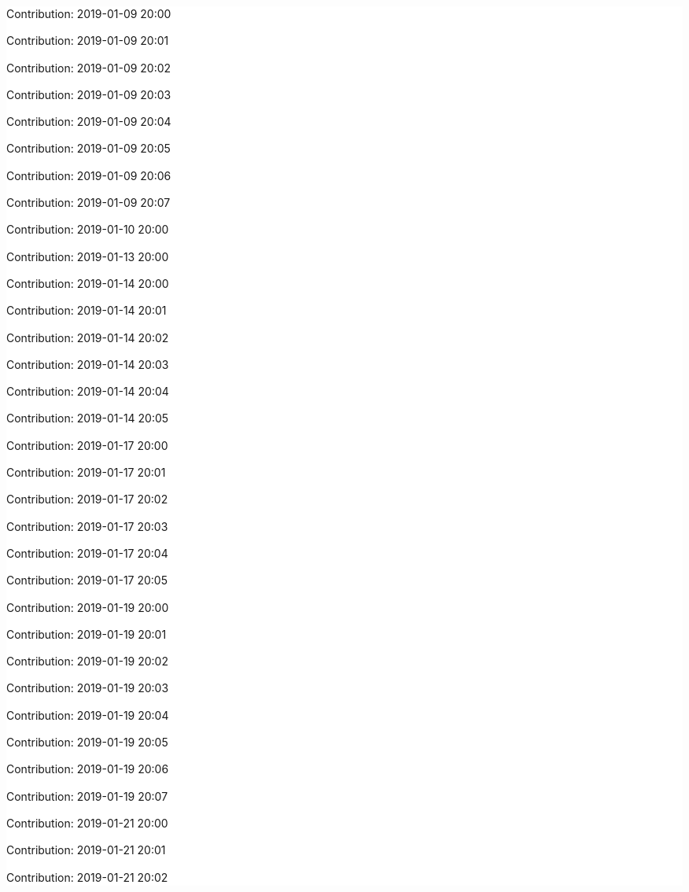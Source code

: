 Contribution: 2019-01-09 20:00

Contribution: 2019-01-09 20:01

Contribution: 2019-01-09 20:02

Contribution: 2019-01-09 20:03

Contribution: 2019-01-09 20:04

Contribution: 2019-01-09 20:05

Contribution: 2019-01-09 20:06

Contribution: 2019-01-09 20:07

Contribution: 2019-01-10 20:00

Contribution: 2019-01-13 20:00

Contribution: 2019-01-14 20:00

Contribution: 2019-01-14 20:01

Contribution: 2019-01-14 20:02

Contribution: 2019-01-14 20:03

Contribution: 2019-01-14 20:04

Contribution: 2019-01-14 20:05

Contribution: 2019-01-17 20:00

Contribution: 2019-01-17 20:01

Contribution: 2019-01-17 20:02

Contribution: 2019-01-17 20:03

Contribution: 2019-01-17 20:04

Contribution: 2019-01-17 20:05

Contribution: 2019-01-19 20:00

Contribution: 2019-01-19 20:01

Contribution: 2019-01-19 20:02

Contribution: 2019-01-19 20:03

Contribution: 2019-01-19 20:04

Contribution: 2019-01-19 20:05

Contribution: 2019-01-19 20:06

Contribution: 2019-01-19 20:07

Contribution: 2019-01-21 20:00

Contribution: 2019-01-21 20:01

Contribution: 2019-01-21 20:02
